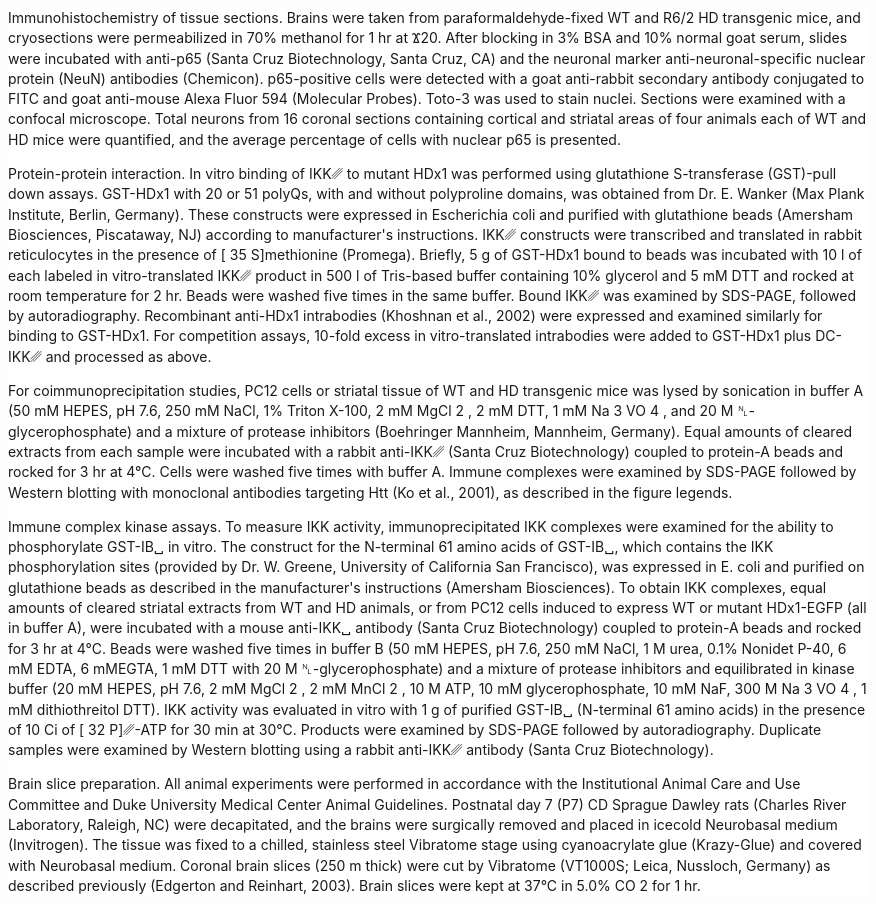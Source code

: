 Immunohistochemistry of tissue sections. Brains were taken from paraformaldehyde-fixed WT and R6/2 HD transgenic mice, and cryosections were permeabilized in 70% methanol for 1 hr at Ϫ20. After blocking in 3% BSA and 10% normal goat serum, slides were incubated with anti-p65 (Santa Cruz Biotechnology, Santa Cruz, CA) and the neuronal marker anti-neuronal-specific nuclear protein (NeuN) antibodies (Chemicon). p65-positive cells were detected with a goat anti-rabbit secondary antibody conjugated to FITC and goat anti-mouse Alexa Fluor 594 (Molecular Probes). Toto-3 was used to stain nuclei. Sections were examined with a confocal microscope. Total neurons from 16 coronal sections containing cortical and striatal areas of four animals each of WT and HD mice were quantified, and the average percentage of cells with nuclear p65 is presented.

Protein-protein interaction. In vitro binding of IKK␥ to mutant HDx1 was performed using glutathione S-transferase (GST)-pull down assays. GST-HDx1 with 20 or 51 polyQs, with and without polyproline domains, was obtained from Dr. E. Wanker (Max Plank Institute, Berlin, Germany). These constructs were expressed in Escherichia coli and purified with glutathione beads (Amersham Biosciences, Piscataway, NJ) according to manufacturer's instructions. IKK␥ constructs were transcribed and translated in rabbit reticulocytes in the presence of [ 35 S]methionine (Promega). Briefly, 5 g of GST-HDx1 bound to beads was incubated with 10 l of each labeled in vitro-translated IKK␥ product in 500 l of Tris-based buffer containing 10% glycerol and 5 mM DTT and rocked at room temperature for 2 hr. Beads were washed five times in the same buffer. Bound IKK␥ was examined by SDS-PAGE, followed by autoradiography. Recombinant anti-HDx1 intrabodies (Khoshnan et al., 2002) were expressed and examined similarly for binding to GST-HDx1. For competition assays, 10-fold excess in vitro-translated intrabodies were added to GST-HDx1 plus DC-IKK␥ and processed as above.

For coimmunoprecipitation studies, PC12 cells or striatal tissue of WT and HD transgenic mice was lysed by sonication in buffer A (50 mM HEPES, pH 7.6, 250 mM NaCl, 1% Triton X-100, 2 mM MgCl 2 , 2 mM DTT, 1 mM Na 3 VO 4 , and 20 M ␤-glycerophosphate) and a mixture of protease inhibitors (Boehringer Mannheim, Mannheim, Germany). Equal amounts of cleared extracts from each sample were incubated with a rabbit anti-IKK␥ (Santa Cruz Biotechnology) coupled to protein-A beads and rocked for 3 hr at 4°C. Cells were washed five times with buffer A. Immune complexes were examined by SDS-PAGE followed by Western blotting with monoclonal antibodies targeting Htt (Ko et al., 2001), as described in the figure legends.

Immune complex kinase assays. To measure IKK activity, immunoprecipitated IKK complexes were examined for the ability to phosphorylate GST-IB␣ in vitro. The construct for the N-terminal 61 amino acids of GST-IB␣, which contains the IKK phosphorylation sites (provided by Dr. W. Greene, University of California San Francisco), was expressed in E. coli and purified on glutathione beads as described in the manufacturer's instructions (Amersham Biosciences). To obtain IKK complexes, equal amounts of cleared striatal extracts from WT and HD animals, or from PC12 cells induced to express WT or mutant HDx1-EGFP (all in buffer A), were incubated with a mouse anti-IKK␣ antibody (Santa Cruz Biotechnology) coupled to protein-A beads and rocked for 3 hr at 4°C. Beads were washed five times in buffer B (50 mM HEPES, pH 7.6, 250 mM NaCl, 1 M urea, 0.1% Nonidet P-40, 6 mM EDTA, 6 mMEGTA, 1 mM DTT with 20 M ␤-glycerophosphate) and a mixture of protease inhibitors and equilibrated in kinase buffer (20 mM HEPES, pH 7.6, 2 mM MgCl 2 , 2 mM MnCl 2 , 10 M ATP, 10 mM glycerophosphate, 10 mM NaF, 300 M Na 3 VO 4 , 1 mM dithiothreitol DTT). IKK activity was evaluated in vitro with 1 g of purified GST-IB␣ (N-terminal 61 amino acids) in the presence of 10 Ci of [ 32 P]␥-ATP for 30 min at 30°C. Products were examined by SDS-PAGE followed by autoradiography. Duplicate samples were examined by Western blotting using a rabbit anti-IKK␥ antibody (Santa Cruz Biotechnology).

Brain slice preparation. All animal experiments were performed in accordance with the Institutional Animal Care and Use Committee and Duke University Medical Center Animal Guidelines. Postnatal day 7 (P7) CD Sprague Dawley rats (Charles River Laboratory, Raleigh, NC) were decapitated, and the brains were surgically removed and placed in icecold Neurobasal medium (Invitrogen). The tissue was fixed to a chilled, stainless steel Vibratome stage using cyanoacrylate glue (Krazy-Glue) and covered with Neurobasal medium. Coronal brain slices (250 m thick) were cut by Vibratome (VT1000S; Leica, Nussloch, Germany) as described previously (Edgerton and Reinhart, 2003). Brain slices were kept at 37°C in 5.0% CO 2 for 1 hr.
